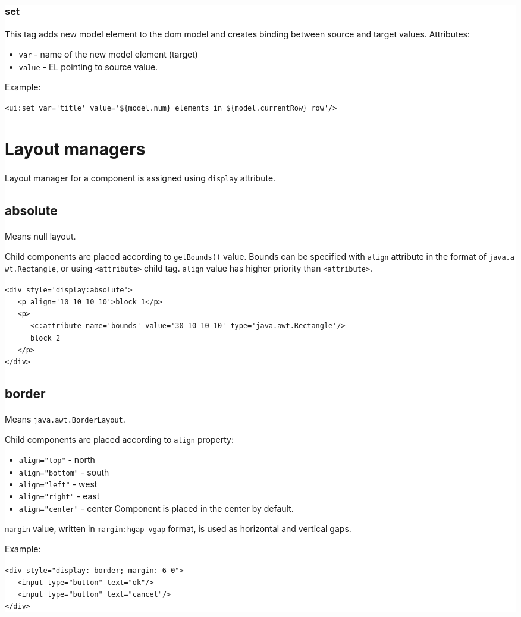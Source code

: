 


### set ###
This tag adds new model element to the dom model and creates binding between source and target values.
Attributes:
  * `var` - name of the new model element (target)
  * `value` - EL pointing to source value.

Example:
```
<ui:set var='title' value='${model.num} elements in ${model.currentRow} row'/>
```



# Layout managers #
Layout manager for a component is assigned using `display` attribute.

## absolute ##
Means null layout.

Child components are placed according to `getBounds()` value. Bounds can be specified with `align`
attribute in the format of `java.awt.Rectangle`, or using `<attribute>` child tag. `align` value
has higher priority than `<attribute>`.

```
<div style='display:absolute'>
   <p align='10 10 10 10'>block 1</p>
   <p>
      <c:attribute name='bounds' value='30 10 10 10' type='java.awt.Rectangle'/>
      block 2
   </p>
</div>
```

## border ##
Means `java.awt.BorderLayout`.

Child components are placed according to `align` property:
  * `align="top"` - north
  * `align="bottom"` - south
  * `align="left"` - west
  * `align="right"` - east
  * `align="center"` - center
Component is placed in the center by default.

`margin` value, written in `margin:hgap vgap` format, is used as horizontal and vertical gaps.

Example:
```
<div style="display: border; margin: 6 0">
   <input type="button" text="ok"/>
   <input type="button" text="cancel"/>
</div>
```
